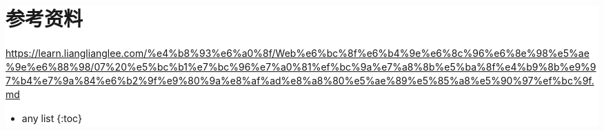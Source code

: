

# 参考资料

https://learn.lianglianglee.com/%e4%b8%93%e6%a0%8f/Web%e6%bc%8f%e6%b4%9e%e6%8c%96%e6%8e%98%e5%ae%9e%e6%88%98/07%20%e5%bc%b1%e7%bc%96%e7%a0%81%ef%bc%9a%e7%a8%8b%e5%ba%8f%e4%b9%8b%e9%97%b4%e7%9a%84%e6%b2%9f%e9%80%9a%e8%af%ad%e8%a8%80%e5%ae%89%e5%85%a8%e5%90%97%ef%bc%9f.md

* any list
{:toc}

